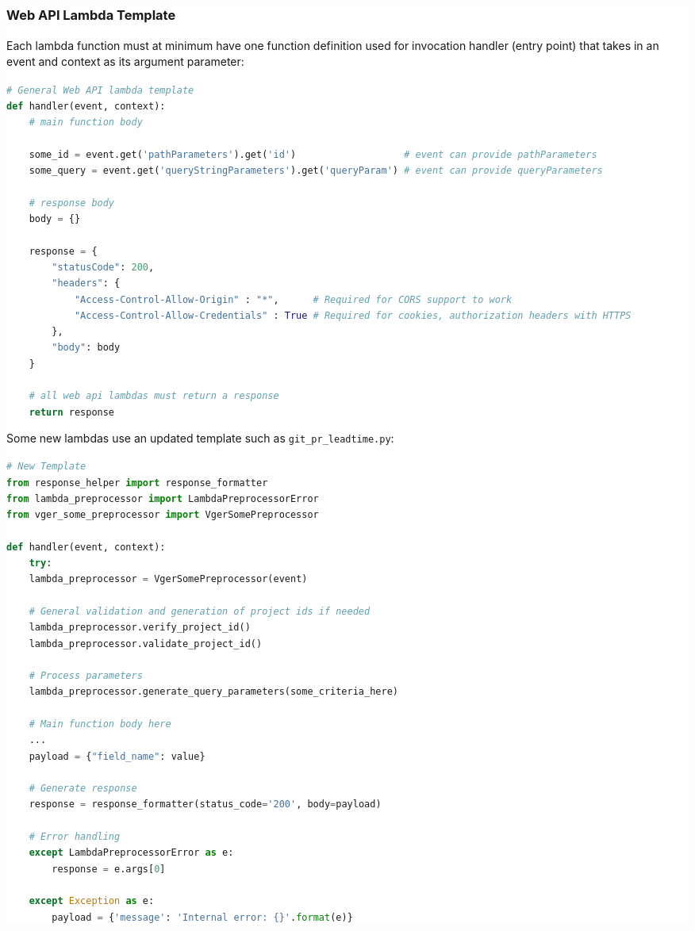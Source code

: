 
### Web API Lambda Template

Each lambda function must at minimum have one function definition used for invocation handler (entry point) that takes in an event and context as its argument parameter:

```python
# General Web API lambda template
def handler(event, context):
    # main function body

    some_id = event.get('pathParameters').get('id')                   # event can provide pathParameters
    some_query = event.get('queryStringParameters').get('queryParam') # event can provide queryParameters

    # response body
    body = {} 

    response = {
        "statusCode": 200,
        "headers": {
            "Access-Control-Allow-Origin" : "*",      # Required for CORS support to work
            "Access-Control-Allow-Credentials" : True # Required for cookies, authorization headers with HTTPS
        },
        "body": body
    }

    # all web api lambdas must return a response
    return response

```

Some new lambdas use an updated template such as `git_pr_leadtime.py`:

```python
# New Template
from response_helper import response_formatter
from lambda_preprocessor import LambdaPreprocessorError
from vger_some_preprocessor import VgerSomePreprocessor

def handler(event, context):
    try:
    lambda_preprocessor = VgerSomePreprocessor(event)

    # General validation and generation of project ids if needed
    lambda_preprocessor.verify_project_id()
    lambda_preprocessor.validate_project_id()
    
    # Process parameters
    lambda_preprocessor.generate_query_parameters(some_criteria_here)
    
    # Main function body here
    ...
    payload = {"field_name": value}
    
    # Generate response
    response = response_formatter(status_code='200', body=payload)
    
    # Error handling
    except LambdaPreprocessorError as e:
        response = e.args[0]

    except Exception as e:
        payload = {'message': 'Internal error: {}'.format(e)}
```